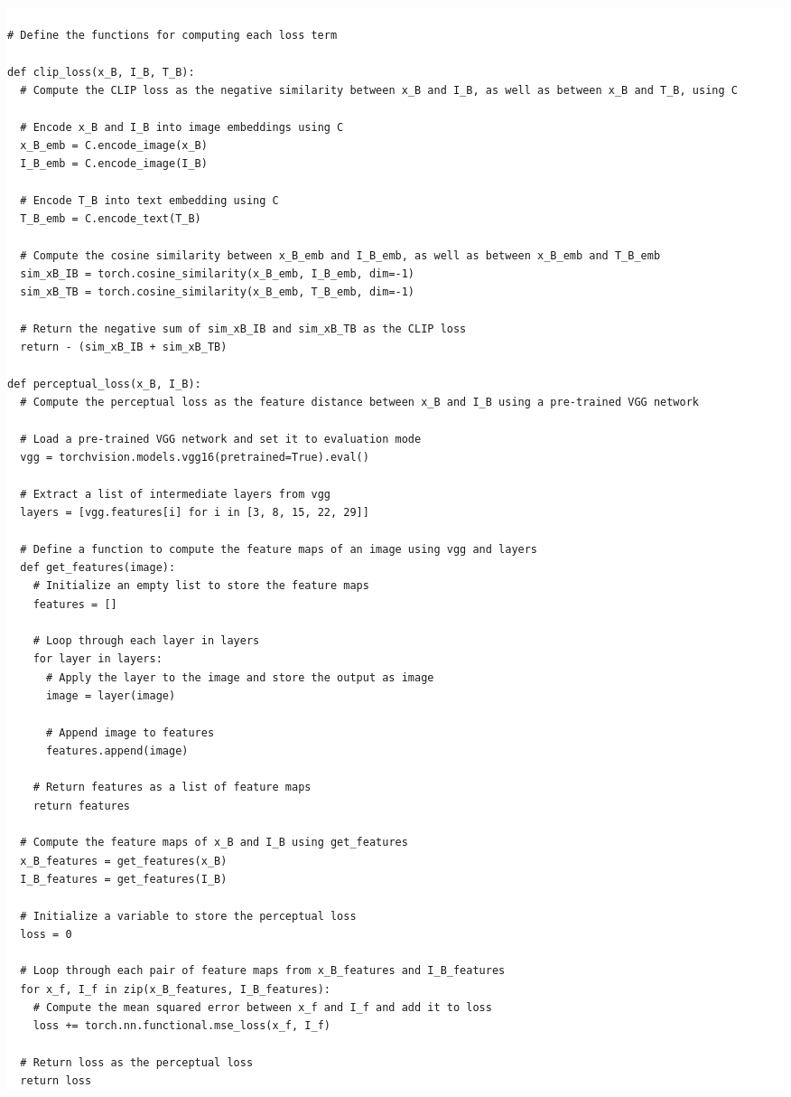 ```

# Define the functions for computing each loss term

def clip_loss(x_B, I_B, T_B):
  # Compute the CLIP loss as the negative similarity between x_B and I_B, as well as between x_B and T_B, using C
  
  # Encode x_B and I_B into image embeddings using C
  x_B_emb = C.encode_image(x_B)
  I_B_emb = C.encode_image(I_B)
  
  # Encode T_B into text embedding using C
  T_B_emb = C.encode_text(T_B)
  
  # Compute the cosine similarity between x_B_emb and I_B_emb, as well as between x_B_emb and T_B_emb
  sim_xB_IB = torch.cosine_similarity(x_B_emb, I_B_emb, dim=-1)
  sim_xB_TB = torch.cosine_similarity(x_B_emb, T_B_emb, dim=-1)
  
  # Return the negative sum of sim_xB_IB and sim_xB_TB as the CLIP loss
  return - (sim_xB_IB + sim_xB_TB)

def perceptual_loss(x_B, I_B):
  # Compute the perceptual loss as the feature distance between x_B and I_B using a pre-trained VGG network
  
  # Load a pre-trained VGG network and set it to evaluation mode
  vgg = torchvision.models.vgg16(pretrained=True).eval()
  
  # Extract a list of intermediate layers from vgg
  layers = [vgg.features[i] for i in [3, 8, 15, 22, 29]]
  
  # Define a function to compute the feature maps of an image using vgg and layers
  def get_features(image):
    # Initialize an empty list to store the feature maps
    features = []
    
    # Loop through each layer in layers
    for layer in layers:
      # Apply the layer to the image and store the output as image
      image = layer(image)
      
      # Append image to features
      features.append(image)
    
    # Return features as a list of feature maps
    return features
  
  # Compute the feature maps of x_B and I_B using get_features
  x_B_features = get_features(x_B)
  I_B_features = get_features(I_B)
  
  # Initialize a variable to store the perceptual loss
  loss = 0
  
  # Loop through each pair of feature maps from x_B_features and I_B_features
  for x_f, I_f in zip(x_B_features, I_B_features):
    # Compute the mean squared error between x_f and I_f and add it to loss
    loss += torch.nn.functional.mse_loss(x_f, I_f)
  
  # Return loss as the perceptual loss
  return loss

```

[1]: https://arxiv.org/abs/2110.08398v2 "[2110.08398v2] Mind the Gap: Domain Gap Control for Single ... - arXiv.org"
[2]: https://arxiv.org/abs/2210.08398 "[2210.08398] SPIDR: SDF-based Neural Point Fields for ... - arXiv.org"
[3]: https://arxiv.org/pdf/2110.08398 "arXiv.org e-Print archive"
[1]: https://arxiv.org/abs/2110.08398v2 "[2110.08398v2] Mind the Gap: Domain Gap Control for Single ... - arXiv.org"
[2]: https://arxiv.org/abs/2210.08398 "[2210.08398] SPIDR: SDF-based Neural Point Fields for ... - arXiv.org"
[3]: https://arxiv.org/pdf/2110.08398 "arXiv.org e-Print archive"
[1]: https://arxiv.org/abs/2110.08398v2 "[2110.08398v2] Mind the Gap: Domain Gap Control for Single ... - arXiv.org"
[2]: https://arxiv.org/abs/2210.08398 "[2210.08398] SPIDR: SDF-based Neural Point Fields for ... - arXiv.org"
[3]: https://arxiv.org/pdf/2110.08398 "arXiv.org e-Print archive"
[1]: https://arxiv.org/abs/2110.08398v2 "[2110.08398v2] Mind the Gap: Domain Gap Control for Single ... - arXiv.org"
[2]: https://arxiv.org/abs/2210.08398 "[2210.08398] SPIDR: SDF-based Neural Point Fields for ... - arXiv.org"
[3]: https://arxiv.org/pdf/2110.08398 "arXiv.org e-Print archive"
[1]: https://arxiv.org/abs/2110.08398v2 "[2110.08398v2] Mind the Gap: Domain Gap Control for Single ... - arXiv.org"
[2]: https://arxiv.org/abs/2210.08398 "[2210.08398] SPIDR: SDF-based Neural Point Fields for ... - arXiv.org"
[3]: https://arxiv.org/pdf/2110.08398 "arXiv.org e-Print archive"